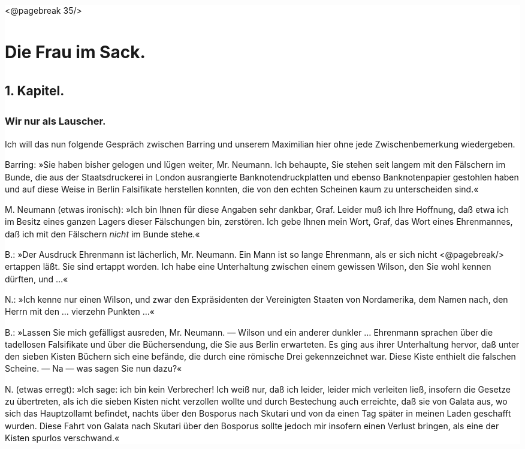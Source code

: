 <@pagebreak 35/>

<h1>Die Frau im Sack.</h1>

<h2>1. Kapitel.</h2>
<h3>Wir nur als Lauscher.</h3>

Ich will das nun folgende Gespräch zwischen Barring
und unserem Maximilian hier ohne jede Zwischenbemerkung
wiedergeben.

Barring: »Sie haben bisher gelogen und lügen weiter,
Mr. Neumann. Ich behaupte, Sie stehen seit langem mit
den Fälschern im Bunde, die aus der Staatsdruckerei in
London ausrangierte Banknotendruckplatten und ebenso
Banknotenpapier gestohlen haben und auf diese Weise in
Berlin Falsifikate herstellen konnten, die von den echten
Scheinen kaum zu unterscheiden sind.«

M. Neumann (etwas ironisch): »Ich bin Ihnen für
diese Angaben sehr dankbar, Graf. Leider muß ich Ihre
Hoffnung, daß etwa ich im Besitz eines ganzen Lagers dieser
Fälschungen bin, zerstören. Ich gebe Ihnen mein Wort,
Graf, das Wort eines Ehrenmannes, daß ich mit den Fälschern
*nicht* im Bunde stehe.«

B.: »Der Ausdruck Ehrenmann ist lächerlich, Mr. Neumann.
Ein Mann ist so lange Ehrenmann, als er sich nicht
<@pagebreak/>
ertappen läßt. Sie sind ertappt worden. Ich habe eine
Unterhaltung zwischen einem gewissen Wilson, den Sie wohl
kennen dürften, und …«

N.: »Ich kenne nur einen Wilson, und zwar den Expräsidenten
der Vereinigten Staaten von Nordamerika, dem
Namen nach, den Herrn mit den … vierzehn Punkten …«

B.: »Lassen Sie mich gefälligst ausreden, Mr. Neumann.
— Wilson und ein anderer dunkler … Ehrenmann
sprachen über die tadellosen Falsifikate und über die Büchersendung,
die Sie aus Berlin erwarteten. Es ging aus ihrer
Unterhaltung hervor, daß unter den sieben Kisten Büchern
sich eine befände, die durch eine römische Drei gekennzeichnet
war. Diese Kiste enthielt die falschen Scheine. — Na —
was sagen Sie nun dazu?«

N. (etwas erregt): »Ich sage: ich bin kein Verbrecher!
Ich weiß nur, daß ich leider, leider mich verleiten ließ, insofern
die Gesetze zu übertreten, als ich die sieben Kisten
nicht verzollen wollte und durch Bestechung auch erreichte,
daß sie von Galata aus, wo sich das Hauptzollamt befindet,
nachts über den Bosporus nach Skutari und von da einen
Tag später in meinen Laden geschafft wurden. Diese Fahrt
von Galata nach Skutari über den Bosporus sollte jedoch
mir insofern einen Verlust bringen, als eine der Kisten
spurlos verschwand.«
